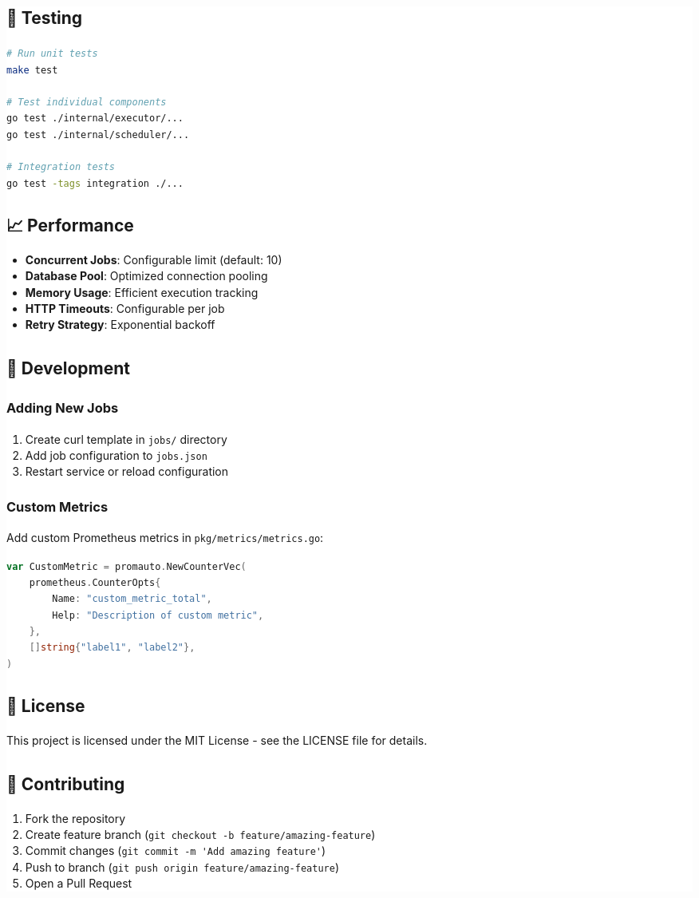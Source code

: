 ## 🧪 Testing

```bash
# Run unit tests
make test

# Test individual components
go test ./internal/executor/...
go test ./internal/scheduler/...

# Integration tests
go test -tags integration ./...
```

## 📈 Performance

- **Concurrent Jobs**: Configurable limit (default: 10)
- **Database Pool**: Optimized connection pooling
- **Memory Usage**: Efficient execution tracking
- **HTTP Timeouts**: Configurable per job
- **Retry Strategy**: Exponential backoff

## 🔧 Development

### Adding New Jobs

1. Create curl template in `jobs/` directory
2. Add job configuration to `jobs.json`
3. Restart service or reload configuration

### Custom Metrics

Add custom Prometheus metrics in `pkg/metrics/metrics.go`:

```go
var CustomMetric = promauto.NewCounterVec(
    prometheus.CounterOpts{
        Name: "custom_metric_total",
        Help: "Description of custom metric",
    },
    []string{"label1", "label2"},
)
```

## 📄 License

This project is licensed under the MIT License - see the LICENSE file for details.

## 🤝 Contributing

1. Fork the repository
2. Create feature branch (`git checkout -b feature/amazing-feature`)
3. Commit changes (`git commit -m 'Add amazing feature'`)
4. Push to branch (`git push origin feature/amazing-feature`)
5. Open a Pull Request

